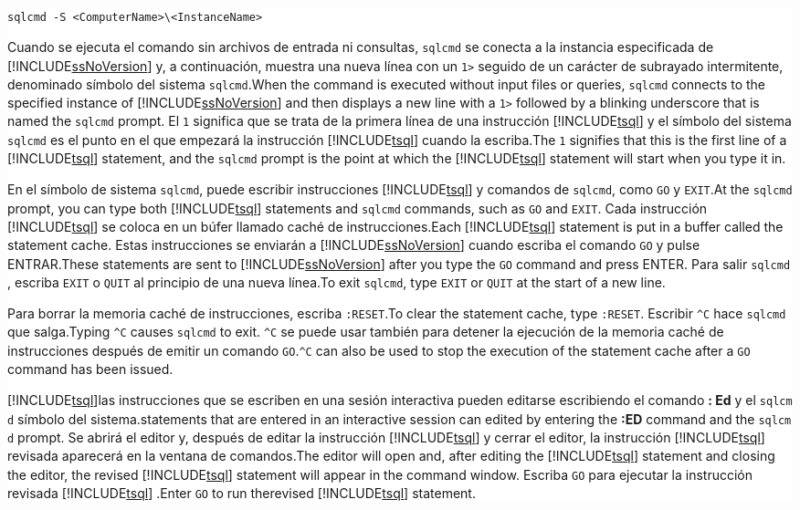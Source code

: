  `sqlcmd -S <ComputerName>\<InstanceName>`  
  
 <span data-ttu-id="56dd5-138">Cuando se ejecuta el comando sin archivos de entrada ni consultas, `sqlcmd` se conecta a la instancia especificada de [!INCLUDE[ssNoVersion](../../includes/ssnoversion-md.md)] y, a continuación, muestra una nueva línea con un `1>` seguido de un carácter de subrayado intermitente, denominado símbolo del sistema `sqlcmd`.</span><span class="sxs-lookup"><span data-stu-id="56dd5-138">When the command is executed without input files or queries, `sqlcmd` connects to the specified instance of [!INCLUDE[ssNoVersion](../../includes/ssnoversion-md.md)] and then displays a new line with a `1>` followed by a blinking underscore that is named the `sqlcmd` prompt.</span></span> <span data-ttu-id="56dd5-139">El `1` significa que se trata de la primera línea de una instrucción [!INCLUDE[tsql](../../includes/tsql-md.md)] y el símbolo del sistema `sqlcmd` es el punto en el que empezará la instrucción [!INCLUDE[tsql](../../includes/tsql-md.md)] cuando la escriba.</span><span class="sxs-lookup"><span data-stu-id="56dd5-139">The `1` signifies that this is the first line of a [!INCLUDE[tsql](../../includes/tsql-md.md)] statement, and the `sqlcmd` prompt is the point at which the [!INCLUDE[tsql](../../includes/tsql-md.md)] statement will start when you type it in.</span></span>  
  
 <span data-ttu-id="56dd5-140">En el símbolo de sistema `sqlcmd`, puede escribir instrucciones [!INCLUDE[tsql](../../includes/tsql-md.md)] y comandos de `sqlcmd`, como `GO` y `EXIT`.</span><span class="sxs-lookup"><span data-stu-id="56dd5-140">At the `sqlcmd` prompt, you can type both [!INCLUDE[tsql](../../includes/tsql-md.md)] statements and `sqlcmd` commands, such as `GO` and `EXIT`.</span></span> <span data-ttu-id="56dd5-141">Cada instrucción [!INCLUDE[tsql](../../includes/tsql-md.md)] se coloca en un búfer llamado caché de instrucciones.</span><span class="sxs-lookup"><span data-stu-id="56dd5-141">Each [!INCLUDE[tsql](../../includes/tsql-md.md)] statement is put in a buffer called the statement cache.</span></span> <span data-ttu-id="56dd5-142">Estas instrucciones se enviarán a [!INCLUDE[ssNoVersion](../../includes/ssnoversion-md.md)] cuando escriba el comando `GO` y pulse ENTRAR.</span><span class="sxs-lookup"><span data-stu-id="56dd5-142">These statements are sent to [!INCLUDE[ssNoVersion](../../includes/ssnoversion-md.md)] after you type the `GO` command and press ENTER.</span></span> <span data-ttu-id="56dd5-143">Para salir `sqlcmd` , escriba `EXIT` o `QUIT` al principio de una nueva línea.</span><span class="sxs-lookup"><span data-stu-id="56dd5-143">To exit `sqlcmd`, type `EXIT` or `QUIT` at the start of a new line.</span></span>  
  
 <span data-ttu-id="56dd5-144">Para borrar la memoria caché de instrucciones, escriba `:RESET`.</span><span class="sxs-lookup"><span data-stu-id="56dd5-144">To clear the statement cache, type `:RESET`.</span></span> <span data-ttu-id="56dd5-145">Escribir `^C` hace `sqlcmd` que salga.</span><span class="sxs-lookup"><span data-stu-id="56dd5-145">Typing `^C` causes `sqlcmd` to exit.</span></span> <span data-ttu-id="56dd5-146">`^C` se puede usar también para detener la ejecución de la memoria caché de instrucciones después de emitir un comando `GO`.</span><span class="sxs-lookup"><span data-stu-id="56dd5-146">`^C` can also be used to stop the execution of the statement cache after a `GO` command has been issued.</span></span>  
  
 [!INCLUDE[tsql](../../includes/tsql-md.md)]<span data-ttu-id="56dd5-147">las instrucciones que se escriben en una sesión interactiva pueden editarse escribiendo el comando **: Ed** y el `sqlcmd` símbolo del sistema.</span><span class="sxs-lookup"><span data-stu-id="56dd5-147">statements that are entered in an interactive session can edited by entering the **:ED** command and the `sqlcmd` prompt.</span></span> <span data-ttu-id="56dd5-148">Se abrirá el editor y, después de editar la instrucción [!INCLUDE[tsql](../../includes/tsql-md.md)] y cerrar el editor, la instrucción [!INCLUDE[tsql](../../includes/tsql-md.md)] revisada aparecerá en la ventana de comandos.</span><span class="sxs-lookup"><span data-stu-id="56dd5-148">The editor will open and, after editing the [!INCLUDE[tsql](../../includes/tsql-md.md)] statement and closing the editor, the revised [!INCLUDE[tsql](../../includes/tsql-md.md)] statement will appear in the command window.</span></span> <span data-ttu-id="56dd5-149">Escriba `GO` para ejecutar la instrucción revisada [!INCLUDE[tsql](../../includes/tsql-md.md)] .</span><span class="sxs-lookup"><span data-stu-id="56dd5-149">Enter `GO` to run therevised [!INCLUDE[tsql](../../includes/tsql-md.md)] statement.</span></span>  
  